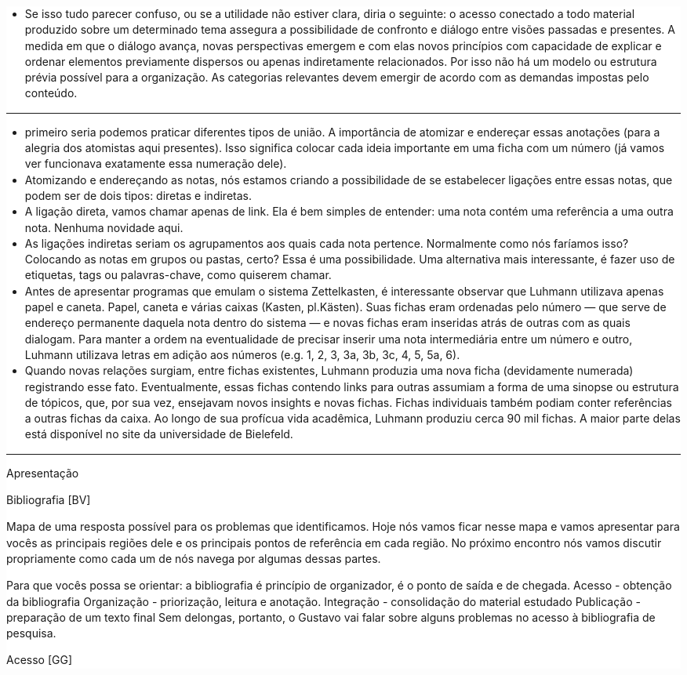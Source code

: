 

- Se isso tudo parecer confuso, ou se a utilidade não estiver clara, diria o seguinte: o acesso conectado a todo material produzido sobre um determinado tema assegura a possibilidade de confronto e diálogo entre visões passadas e presentes. A medida em que o diálogo avança, novas perspectivas emergem e com elas novos princípios com capacidade de explicar e ordenar elementos previamente dispersos ou apenas indiretamente relacionados. Por isso não há um modelo ou estrutura prévia possível para a organização. As categorias relevantes devem emergir de acordo com as demandas impostas pelo conteúdo.

******

-  primeiro seria podemos praticar diferentes tipos de união. A importância de atomizar e endereçar essas anotações (para a alegria dos atomistas aqui presentes). Isso significa colocar cada ideia importante em uma ficha com um número (já vamos ver funcionava exatamente essa numeração dele).
- Atomizando e endereçando as notas, nós estamos criando a possibilidade de se estabelecer ligações entre essas notas, que podem ser de dois tipos: diretas e indiretas.
- A ligação direta, vamos chamar apenas de link. Ela é bem simples de entender: uma nota contém uma referência a uma outra nota. Nenhuma novidade aqui. 
- As ligações indiretas seriam os agrupamentos aos quais cada nota pertence. Normalmente como nós faríamos isso? Colocando as notas em grupos ou pastas, certo? Essa é uma possibilidade. Uma alternativa mais interessante, é fazer uso de etiquetas, tags ou palavras-chave, como quiserem chamar. 
- Antes de apresentar programas que emulam o sistema Zettelkasten, é interessante observar que Luhmann utilizava apenas papel e caneta. Papel, caneta e várias caixas (Kasten, pl.Kästen). Suas fichas eram ordenadas pelo número — que serve de endereço permanente daquela nota dentro do sistema — e novas fichas eram inseridas atrás de outras com as quais dialogam. Para manter a ordem na eventualidade de precisar inserir uma nota intermediária entre um número e outro, Luhmann utilizava letras em adição aos números (e.g. 1, 2, 3, 3a, 3b, 3c, 4, 5, 5a, 6). 
- Quando novas relações surgiam, entre fichas existentes, Luhmann produzia uma nova ficha (devidamente numerada) registrando esse fato. Eventualmente, essas fichas contendo links para outras assumiam a forma de uma sinopse ou estrutura de tópicos, que, por sua vez, ensejavam novos insights e novas fichas. Fichas individuais também podiam conter referências a outras fichas da caixa. Ao longo de sua profícua vida acadêmica, Luhmann produziu cerca 90 mil fichas. A maior parte delas está disponível no site da universidade de Bielefeld.
***

Apresentação

Bibliografia [BV]

Mapa de uma resposta possível para os problemas que identificamos. Hoje nós vamos ficar nesse mapa e vamos apresentar para vocês as principais regiões dele e os principais pontos de referência em cada região. No próximo encontro nós vamos discutir propriamente como cada um de nós navega por algumas dessas partes. 

Para que vocês possa se orientar: a bibliografia é princípio de organizador, é o ponto de saída e de chegada.
Acesso - obtenção da bibliografia
Organização - priorização, leitura e anotação. 
Integração - consolidação do material estudado
Publicação - preparação de um texto final
Sem delongas, portanto, o Gustavo vai falar sobre alguns problemas no acesso à bibliografia de pesquisa.

Acesso [GG]
